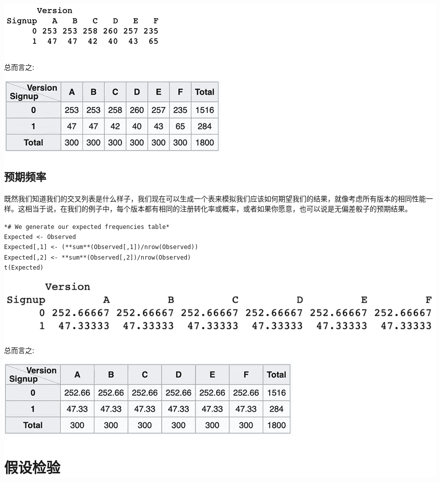 ![](img/7c573c14d9000931caee9fab366827ea.png)

总而言之:

![](img/f1535f55b56eef6ff246fa28898ceb93.png)

## 预期频率

既然我们知道我们的交叉列表是什么样子，我们现在可以生成一个表来模拟我们应该如何期望我们的结果，就像考虑所有版本的相同性能一样。这相当于说，在我们的例子中，每个版本都有相同的注册转化率或概率，或者如果你愿意，也可以说是无偏差骰子的预期结果。

```
*# We generate our expected frequencies table*
Expected <- Observed
Expected[,1] <- (**sum**(Observed[,1])/nrow(Observed))
Expected[,2] <- **sum**(Observed[,2])/nrow(Observed)
t(Expected)
```

![](img/624b39bc3aeff6669ef712b7b0311df7.png)

总而言之:

![](img/41d6a62f07c1a5c77791688e8e35cc79.png)

# 假设检验

